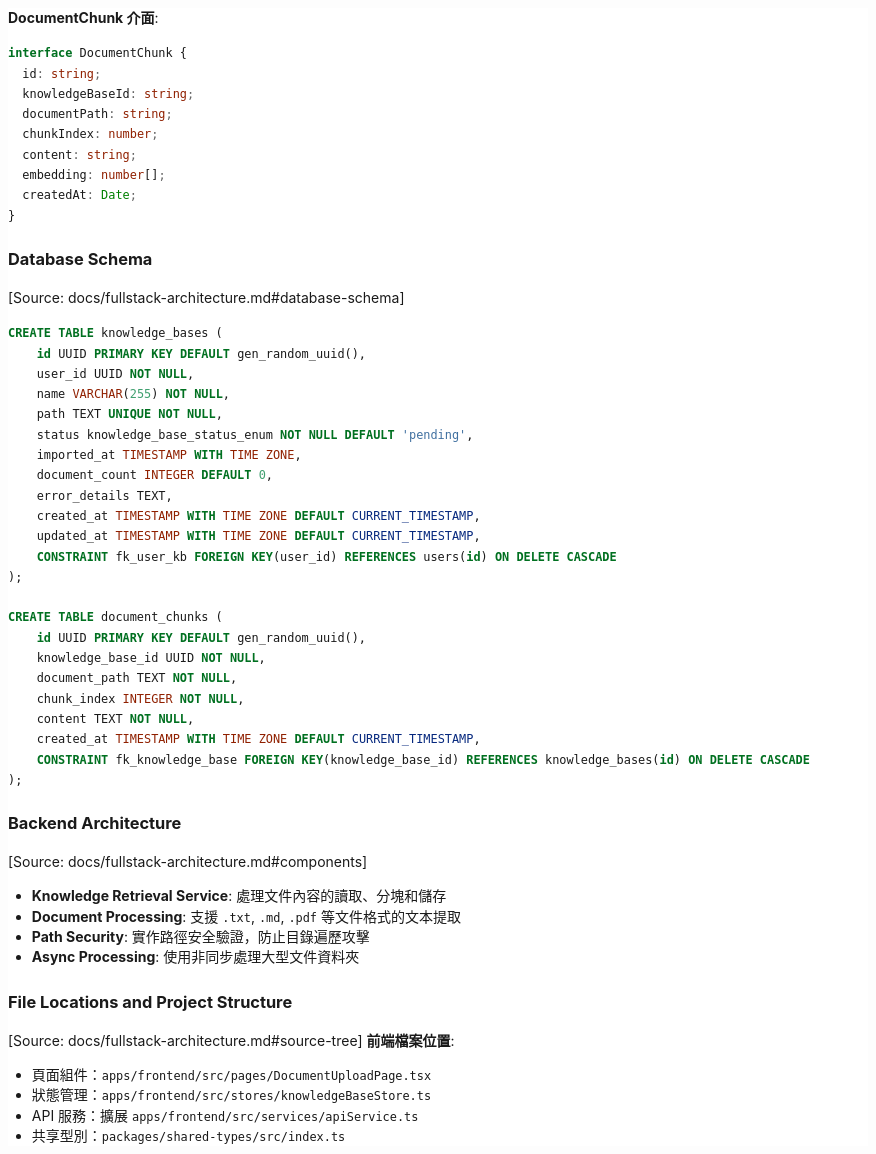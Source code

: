 **DocumentChunk 介面**:
```typescript
interface DocumentChunk {
  id: string;
  knowledgeBaseId: string;
  documentPath: string;
  chunkIndex: number;
  content: string;
  embedding: number[];
  createdAt: Date;
}
```

### Database Schema
[Source: docs/fullstack-architecture.md#database-schema]
```sql
CREATE TABLE knowledge_bases (
    id UUID PRIMARY KEY DEFAULT gen_random_uuid(),
    user_id UUID NOT NULL,
    name VARCHAR(255) NOT NULL,
    path TEXT UNIQUE NOT NULL,
    status knowledge_base_status_enum NOT NULL DEFAULT 'pending',
    imported_at TIMESTAMP WITH TIME ZONE,
    document_count INTEGER DEFAULT 0,
    error_details TEXT,
    created_at TIMESTAMP WITH TIME ZONE DEFAULT CURRENT_TIMESTAMP,
    updated_at TIMESTAMP WITH TIME ZONE DEFAULT CURRENT_TIMESTAMP,
    CONSTRAINT fk_user_kb FOREIGN KEY(user_id) REFERENCES users(id) ON DELETE CASCADE
);

CREATE TABLE document_chunks (
    id UUID PRIMARY KEY DEFAULT gen_random_uuid(),
    knowledge_base_id UUID NOT NULL,
    document_path TEXT NOT NULL,
    chunk_index INTEGER NOT NULL,
    content TEXT NOT NULL,
    created_at TIMESTAMP WITH TIME ZONE DEFAULT CURRENT_TIMESTAMP,
    CONSTRAINT fk_knowledge_base FOREIGN KEY(knowledge_base_id) REFERENCES knowledge_bases(id) ON DELETE CASCADE
);
```

### Backend Architecture
[Source: docs/fullstack-architecture.md#components]
- **Knowledge Retrieval Service**: 處理文件內容的讀取、分塊和儲存
- **Document Processing**: 支援 `.txt`, `.md`, `.pdf` 等文件格式的文本提取
- **Path Security**: 實作路徑安全驗證，防止目錄遍歷攻擊
- **Async Processing**: 使用非同步處理大型文件資料夾

### File Locations and Project Structure
[Source: docs/fullstack-architecture.md#source-tree]
**前端檔案位置**:
- 頁面組件：`apps/frontend/src/pages/DocumentUploadPage.tsx`
- 狀態管理：`apps/frontend/src/stores/knowledgeBaseStore.ts`
- API 服務：擴展 `apps/frontend/src/services/apiService.ts`
- 共享型別：`packages/shared-types/src/index.ts`
